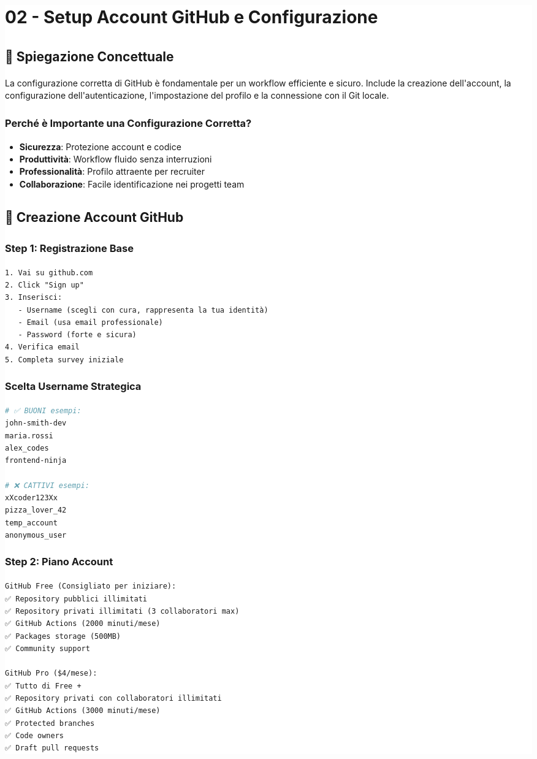 # 02 - Setup Account GitHub e Configurazione

## 📖 Spiegazione Concettuale

La configurazione corretta di GitHub è fondamentale per un workflow efficiente e sicuro. Include la creazione dell'account, la configurazione dell'autenticazione, l'impostazione del profilo e la connessione con il Git locale.

### Perché è Importante una Configurazione Corretta?

- **Sicurezza**: Protezione account e codice
- **Produttività**: Workflow fluido senza interruzioni
- **Professionalità**: Profilo attraente per recruiter
- **Collaborazione**: Facile identificazione nei progetti team

## 🚀 Creazione Account GitHub

### Step 1: Registrazione Base
```
1. Vai su github.com
2. Click "Sign up"
3. Inserisci:
   - Username (scegli con cura, rappresenta la tua identità)
   - Email (usa email professionale)
   - Password (forte e sicura)
4. Verifica email
5. Completa survey iniziale
```

### Scelta Username Strategica
```bash
# ✅ BUONI esempi:
john-smith-dev
maria.rossi
alex_codes
frontend-ninja

# ❌ CATTIVI esempi:
xXcoder123Xx
pizza_lover_42
temp_account
anonymous_user
```

### Step 2: Piano Account
```
GitHub Free (Consigliato per iniziare):
✅ Repository pubblici illimitati
✅ Repository privati illimitati (3 collaboratori max)
✅ GitHub Actions (2000 minuti/mese)
✅ Packages storage (500MB)
✅ Community support

GitHub Pro ($4/mese):
✅ Tutto di Free +
✅ Repository privati con collaboratori illimitati
✅ GitHub Actions (3000 minuti/mese)
✅ Protected branches
✅ Code owners
✅ Draft pull requests
```

